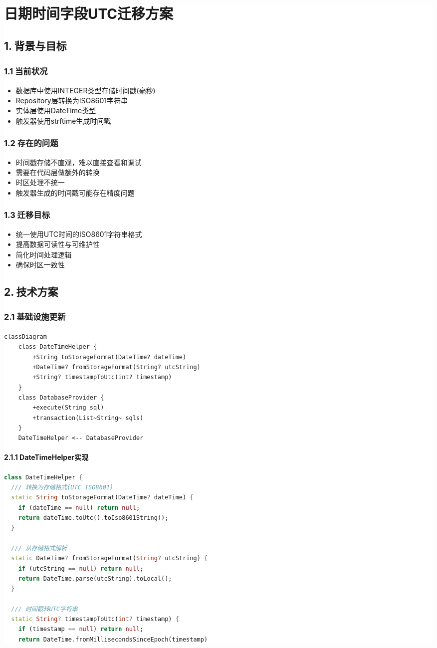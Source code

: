 # 日期时间字段UTC迁移方案

## 1. 背景与目标

### 1.1 当前状况

- 数据库中使用INTEGER类型存储时间戳(毫秒)
- Repository层转换为ISO8601字符串
- 实体层使用DateTime类型
- 触发器使用strftime生成时间戳

### 1.2 存在的问题

- 时间戳存储不直观，难以直接查看和调试
- 需要在代码层做额外的转换
- 时区处理不统一
- 触发器生成的时间戳可能存在精度问题

### 1.3 迁移目标

- 统一使用UTC时间的ISO8601字符串格式
- 提高数据可读性与可维护性
- 简化时间处理逻辑
- 确保时区一致性

## 2. 技术方案

### 2.1 基础设施更新

```mermaid
classDiagram
    class DateTimeHelper {
        +String toStorageFormat(DateTime? dateTime)
        +DateTime? fromStorageFormat(String? utcString)
        +String? timestampToUtc(int? timestamp)
    }
    class DatabaseProvider {
        +execute(String sql)
        +transaction(List~String~ sqls)
    }
    DateTimeHelper <-- DatabaseProvider
```

#### 2.1.1 DateTimeHelper实现

```dart
class DateTimeHelper {
  /// 转换为存储格式(UTC ISO8601)
  static String toStorageFormat(DateTime? dateTime) {
    if (dateTime == null) return null;
    return dateTime.toUtc().toIso8601String();
  }

  /// 从存储格式解析
  static DateTime? fromStorageFormat(String? utcString) {
    if (utcString == null) return null;
    return DateTime.parse(utcString).toLocal();
  }
  
  /// 时间戳转UTC字符串
  static String? timestampToUtc(int? timestamp) {
    if (timestamp == null) return null;
    return DateTime.fromMillisecondsSinceEpoch(timestamp)
```